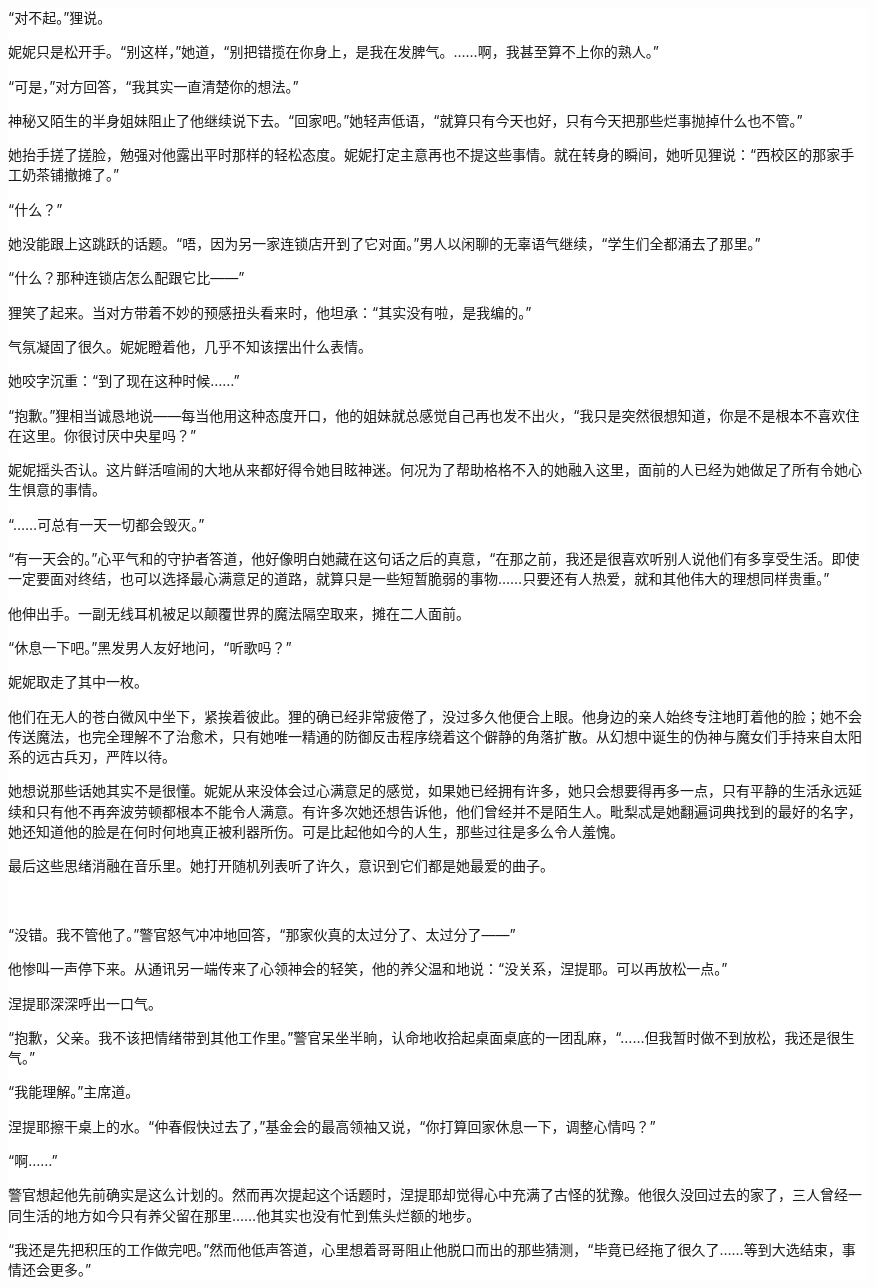 “对不起。”狸说。  

妮妮只是松开手。“别这样，”她道，“别把错揽在你身上，是我在发脾气。……啊，我甚至算不上你的熟人。”  

“可是，”对方回答，“我其实一直清楚你的想法。”  

神秘又陌生的半身姐妹阻止了他继续说下去。“回家吧。”她轻声低语，“就算只有今天也好，只有今天把那些烂事抛掉什么也不管。”  

她抬手搓了搓脸，勉强对他露出平时那样的轻松态度。妮妮打定主意再也不提这些事情。就在转身的瞬间，她听见狸说：“西校区的那家手工奶茶铺撤摊了。”  

“什么？”  

她没能跟上这跳跃的话题。“唔，因为另一家连锁店开到了它对面。”男人以闲聊的无辜语气继续，“学生们全都涌去了那里。”  

“什么？那种连锁店怎么配跟它比——”  

狸笑了起来。当对方带着不妙的预感扭头看来时，他坦承：“其实没有啦，是我编的。”  

气氛凝固了很久。妮妮瞪着他，几乎不知该摆出什么表情。  

她咬字沉重：“到了现在这种时候……”  

“抱歉。”狸相当诚恳地说——每当他用这种态度开口，他的姐妹就总感觉自己再也发不出火，“我只是突然很想知道，你是不是根本不喜欢住在这里。你很讨厌中央星吗？”  

妮妮摇头否认。这片鲜活喧闹的大地从来都好得令她目眩神迷。何况为了帮助格格不入的她融入这里，面前的人已经为她做足了所有令她心生惧意的事情。  

“……可总有一天一切都会毁灭。”  

“有一天会的。”心平气和的守护者答道，他好像明白她藏在这句话之后的真意，“在那之前，我还是很喜欢听别人说他们有多享受生活。即使一定要面对终结，也可以选择最心满意足的道路，就算只是一些短暂脆弱的事物……只要还有人热爱，就和其他伟大的理想同样贵重。”  

他伸出手。一副无线耳机被足以颠覆世界的魔法隔空取来，摊在二人面前。  

“休息一下吧。”黑发男人友好地问，“听歌吗？”  

妮妮取走了其中一枚。  

他们在无人的苍白微风中坐下，紧挨着彼此。狸的确已经非常疲倦了，没过多久他便合上眼。他身边的亲人始终专注地盯着他的脸；她不会传送魔法，也完全理解不了治愈术，只有她唯一精通的防御反击程序绕着这个僻静的角落扩散。从幻想中诞生的伪神与魔女们手持来自太阳系的远古兵刃，严阵以待。  

她想说那些话她其实不是很懂。妮妮从来没体会过心满意足的感觉，如果她已经拥有许多，她只会想要得再多一点，只有平静的生活永远延续和只有他不再奔波劳顿都根本不能令人满意。有许多次她还想告诉他，他们曾经并不是陌生人。毗梨忒是她翻遍词典找到的最好的名字，她还知道他的脸是在何时何地真正被利器所伤。可是比起他如今的人生，那些过往是多么令人羞愧。  

最后这些思绪消融在音乐里。她打开随机列表听了许久，意识到它们都是她最爱的曲子。  

  <br>

“没错。我不管他了。”警官怒气冲冲地回答，“那家伙真的太过分了、太过分了——”  

他惨叫一声停下来。从通讯另一端传来了心领神会的轻笑，他的养父温和地说：“没关系，涅提耶。可以再放松一点。”  

涅提耶深深呼出一口气。  

“抱歉，父亲。我不该把情绪带到其他工作里。”警官呆坐半晌，认命地收拾起桌面桌底的一团乱麻，“……但我暂时做不到放松，我还是很生气。”  

“我能理解。”主席道。  

涅提耶擦干桌上的水。“仲春假快过去了，”基金会的最高领袖又说，“你打算回家休息一下，调整心情吗？”  

“啊……”  

警官想起他先前确实是这么计划的。然而再次提起这个话题时，涅提耶却觉得心中充满了古怪的犹豫。他很久没回过去的家了，三人曾经一同生活的地方如今只有养父留在那里……他其实也没有忙到焦头烂额的地步。  

“我还是先把积压的工作做完吧。”然而他低声答道，心里想着哥哥阻止他脱口而出的那些猜测，“毕竟已经拖了很久了……等到大选结束，事情还会更多。”  
